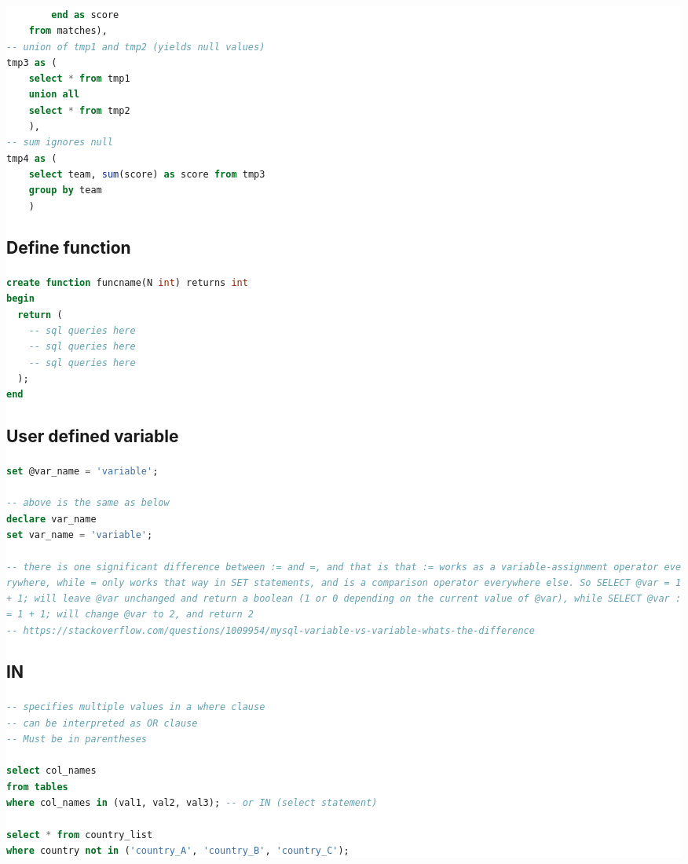 ```sql
        end as score
    from matches),
-- union of tmp1 and tmp2 (yields null values)
tmp3 as (
    select * from tmp1
    union all
    select * from tmp2
    ),
-- sum ignores null
tmp4 as (
    select team, sum(score) as score from tmp3
    group by team
    )
```

## Define function

```sql
create function funcname(N int) returns int
begin
  return (
    -- sql queries here
    -- sql queries here
    -- sql queries here
  );
end
```

## User defined variable

```sql
set @var_name = 'variable';

-- above is the same as below
declare var_name
set var_name = 'variable';

-- there is one significant difference between := and =, and that is that := works as a variable-assignment operator everywhere, while = only works that way in SET statements, and is a comparison operator everywhere else. So SELECT @var = 1 + 1; will leave @var unchanged and return a boolean (1 or 0 depending on the current value of @var), while SELECT @var := 1 + 1; will change @var to 2, and return 2
-- https://stackoverflow.com/questions/1009954/mysql-variable-vs-variable-whats-the-difference
```
## IN

```sql
-- specifies multiple values in a where clause
-- can be interpreted as OR clause
-- Must be in parentheses

select col_names
from tables
where col_names in (val1, val2, val3); -- or IN (select statement)

select * from country_list
where country not in ('country_A', 'country_B', 'country_C');
```
